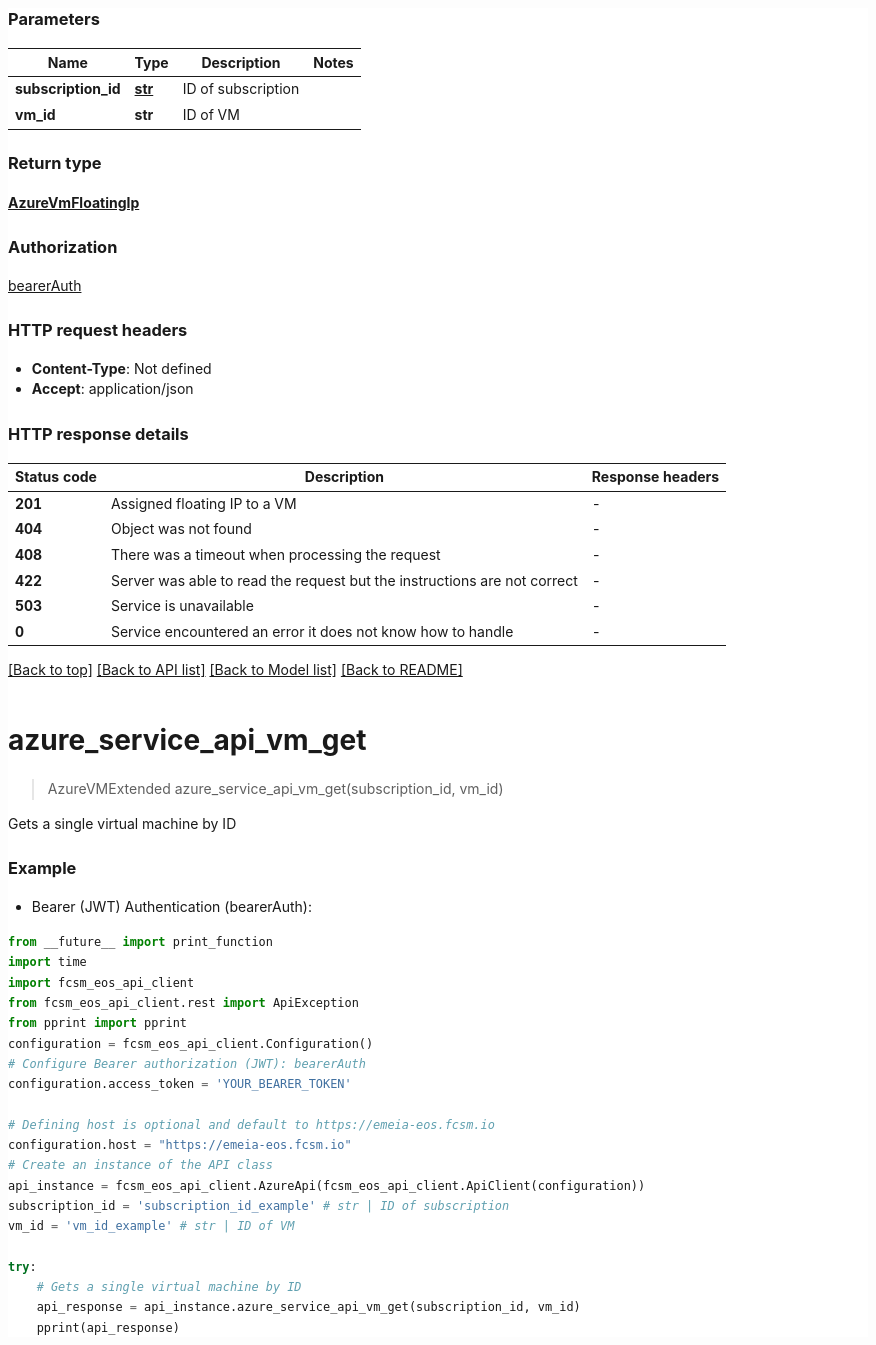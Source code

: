 ```python
```

### Parameters

Name | Type | Description  | Notes
------------- | ------------- | ------------- | -------------
 **subscription_id** | [**str**](.md)| ID of subscription | 
 **vm_id** | **str**| ID of VM | 

### Return type

[**AzureVmFloatingIp**](AzureVmFloatingIp.md)

### Authorization

[bearerAuth](../README.md#bearerAuth)

### HTTP request headers

 - **Content-Type**: Not defined
 - **Accept**: application/json

### HTTP response details
| Status code | Description | Response headers |
|-------------|-------------|------------------|
**201** | Assigned floating IP to a VM |  -  |
**404** | Object was not found |  -  |
**408** | There was a timeout when processing the request |  -  |
**422** | Server was able to read the request but the instructions are not correct |  -  |
**503** | Service is unavailable |  -  |
**0** | Service encountered an error it does not know how to handle |  -  |

[[Back to top]](#) [[Back to API list]](../README.md#documentation-for-api-endpoints) [[Back to Model list]](../README.md#documentation-for-models) [[Back to README]](../README.md)

# **azure_service_api_vm_get**
> AzureVMExtended azure_service_api_vm_get(subscription_id, vm_id)

Gets a single virtual machine by ID

### Example

* Bearer (JWT) Authentication (bearerAuth):
```python
from __future__ import print_function
import time
import fcsm_eos_api_client
from fcsm_eos_api_client.rest import ApiException
from pprint import pprint
configuration = fcsm_eos_api_client.Configuration()
# Configure Bearer authorization (JWT): bearerAuth
configuration.access_token = 'YOUR_BEARER_TOKEN'

# Defining host is optional and default to https://emeia-eos.fcsm.io
configuration.host = "https://emeia-eos.fcsm.io"
# Create an instance of the API class
api_instance = fcsm_eos_api_client.AzureApi(fcsm_eos_api_client.ApiClient(configuration))
subscription_id = 'subscription_id_example' # str | ID of subscription
vm_id = 'vm_id_example' # str | ID of VM

try:
    # Gets a single virtual machine by ID
    api_response = api_instance.azure_service_api_vm_get(subscription_id, vm_id)
    pprint(api_response)
```